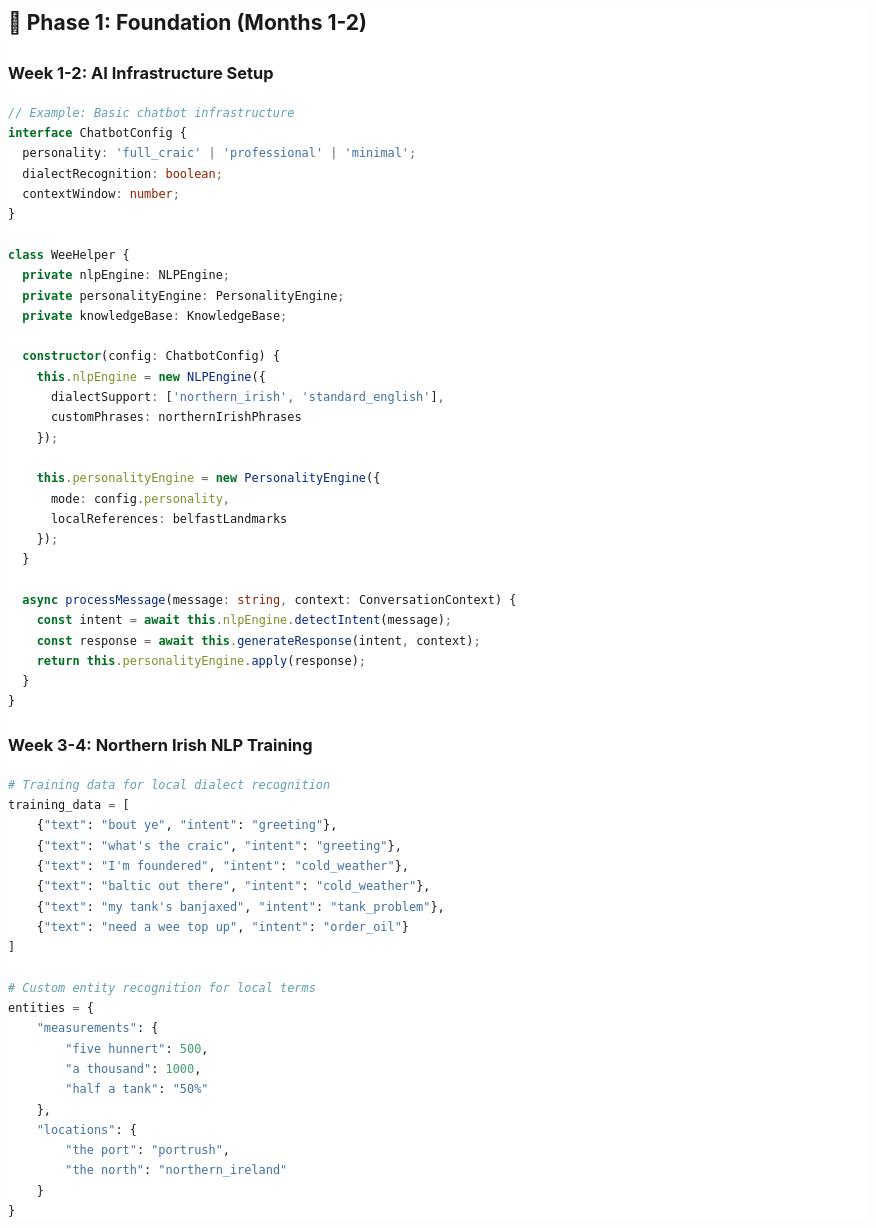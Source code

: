 ## 📅 Phase 1: Foundation (Months 1-2)

### Week 1-2: AI Infrastructure Setup

```typescript
// Example: Basic chatbot infrastructure
interface ChatbotConfig {
  personality: 'full_craic' | 'professional' | 'minimal';
  dialectRecognition: boolean;
  contextWindow: number;
}

class WeeHelper {
  private nlpEngine: NLPEngine;
  private personalityEngine: PersonalityEngine;
  private knowledgeBase: KnowledgeBase;
  
  constructor(config: ChatbotConfig) {
    this.nlpEngine = new NLPEngine({
      dialectSupport: ['northern_irish', 'standard_english'],
      customPhrases: northernIrishPhrases
    });
    
    this.personalityEngine = new PersonalityEngine({
      mode: config.personality,
      localReferences: belfastLandmarks
    });
  }
  
  async processMessage(message: string, context: ConversationContext) {
    const intent = await this.nlpEngine.detectIntent(message);
    const response = await this.generateResponse(intent, context);
    return this.personalityEngine.apply(response);
  }
}
```

### Week 3-4: Northern Irish NLP Training

```python
# Training data for local dialect recognition
training_data = [
    {"text": "bout ye", "intent": "greeting"},
    {"text": "what's the craic", "intent": "greeting"},
    {"text": "I'm foundered", "intent": "cold_weather"},
    {"text": "baltic out there", "intent": "cold_weather"},
    {"text": "my tank's banjaxed", "intent": "tank_problem"},
    {"text": "need a wee top up", "intent": "order_oil"}
]

# Custom entity recognition for local terms
entities = {
    "measurements": {
        "five hunnert": 500,
        "a thousand": 1000,
        "half a tank": "50%"
    },
    "locations": {
        "the port": "portrush",
        "the north": "northern_ireland"
    }
}
```
